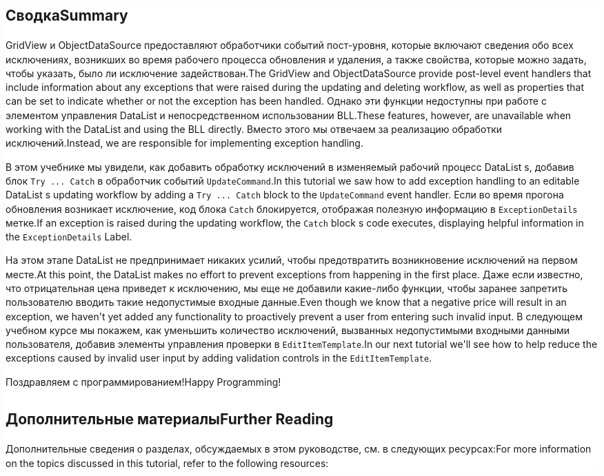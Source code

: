 ## <a name="summary"></a><span data-ttu-id="b2bc4-177">Сводка</span><span class="sxs-lookup"><span data-stu-id="b2bc4-177">Summary</span></span>

<span data-ttu-id="b2bc4-178">GridView и ObjectDataSource предоставляют обработчики событий пост-уровня, которые включают сведения обо всех исключениях, возникших во время рабочего процесса обновления и удаления, а также свойства, которые можно задать, чтобы указать, было ли исключение задействован.</span><span class="sxs-lookup"><span data-stu-id="b2bc4-178">The GridView and ObjectDataSource provide post-level event handlers that include information about any exceptions that were raised during the updating and deleting workflow, as well as properties that can be set to indicate whether or not the exception has been handled.</span></span> <span data-ttu-id="b2bc4-179">Однако эти функции недоступны при работе с элементом управления DataList и непосредственном использовании BLL.</span><span class="sxs-lookup"><span data-stu-id="b2bc4-179">These features, however, are unavailable when working with the DataList and using the BLL directly.</span></span> <span data-ttu-id="b2bc4-180">Вместо этого мы отвечаем за реализацию обработки исключений.</span><span class="sxs-lookup"><span data-stu-id="b2bc4-180">Instead, we are responsible for implementing exception handling.</span></span>

<span data-ttu-id="b2bc4-181">В этом учебнике мы увидели, как добавить обработку исключений в изменяемый рабочий процесс DataList s, добавив блок `Try ... Catch` в обработчик событий `UpdateCommand`.</span><span class="sxs-lookup"><span data-stu-id="b2bc4-181">In this tutorial we saw how to add exception handling to an editable DataList s updating workflow by adding a `Try ... Catch` block to the `UpdateCommand` event handler.</span></span> <span data-ttu-id="b2bc4-182">Если во время прогона обновления возникает исключение, код блока `Catch` блокируется, отображая полезную информацию в `ExceptionDetails` метке.</span><span class="sxs-lookup"><span data-stu-id="b2bc4-182">If an exception is raised during the updating workflow, the `Catch` block s code executes, displaying helpful information in the `ExceptionDetails` Label.</span></span>

<span data-ttu-id="b2bc4-183">На этом этапе DataList не предпринимает никаких усилий, чтобы предотвратить возникновение исключений на первом месте.</span><span class="sxs-lookup"><span data-stu-id="b2bc4-183">At this point, the DataList makes no effort to prevent exceptions from happening in the first place.</span></span> <span data-ttu-id="b2bc4-184">Даже если известно, что отрицательная цена приведет к исключению, мы еще не добавили какие-либо функции, чтобы заранее запретить пользователю вводить такие недопустимые входные данные.</span><span class="sxs-lookup"><span data-stu-id="b2bc4-184">Even though we know that a negative price will result in an exception, we haven't yet added any functionality to proactively prevent a user from entering such invalid input.</span></span> <span data-ttu-id="b2bc4-185">В следующем учебном курсе мы покажем, как уменьшить количество исключений, вызванных недопустимыми входными данными пользователя, добавив элементы управления проверки в `EditItemTemplate`.</span><span class="sxs-lookup"><span data-stu-id="b2bc4-185">In our next tutorial we'll see how to help reduce the exceptions caused by invalid user input by adding validation controls in the `EditItemTemplate`.</span></span>

<span data-ttu-id="b2bc4-186">Поздравляем с программированием!</span><span class="sxs-lookup"><span data-stu-id="b2bc4-186">Happy Programming!</span></span>

## <a name="further-reading"></a><span data-ttu-id="b2bc4-187">Дополнительные материалы</span><span class="sxs-lookup"><span data-stu-id="b2bc4-187">Further Reading</span></span>

<span data-ttu-id="b2bc4-188">Дополнительные сведения о разделах, обсуждаемых в этом руководстве, см. в следующих ресурсах:</span><span class="sxs-lookup"><span data-stu-id="b2bc4-188">For more information on the topics discussed in this tutorial, refer to the following resources:</span></span>
